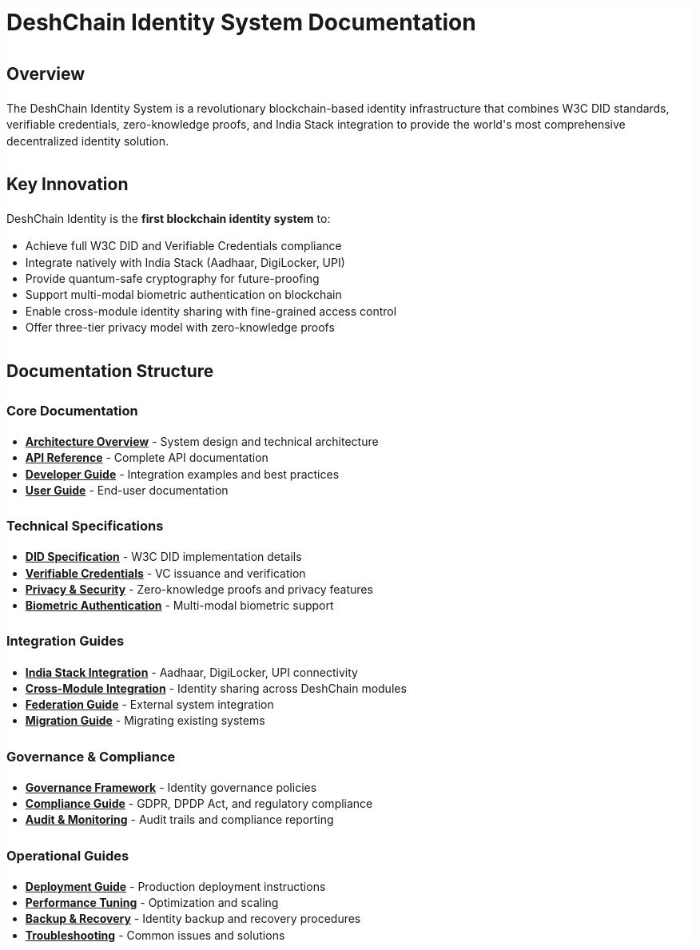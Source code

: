# DeshChain Identity System Documentation

## Overview

The DeshChain Identity System is a revolutionary blockchain-based identity infrastructure that combines W3C DID standards, verifiable credentials, zero-knowledge proofs, and India Stack integration to provide the world's most comprehensive decentralized identity solution.

## Key Innovation

DeshChain Identity is the **first blockchain identity system** to:
- Achieve full W3C DID and Verifiable Credentials compliance
- Integrate natively with India Stack (Aadhaar, DigiLocker, UPI)
- Provide quantum-safe cryptography for future-proofing
- Support multi-modal biometric authentication on blockchain
- Enable cross-module identity sharing with fine-grained access control
- Offer three-tier privacy model with zero-knowledge proofs

## Documentation Structure

### Core Documentation
- [**Architecture Overview**](./architecture.md) - System design and technical architecture
- [**API Reference**](./api-reference.md) - Complete API documentation
- [**Developer Guide**](./developer-guide.md) - Integration examples and best practices
- [**User Guide**](./user-guide.md) - End-user documentation

### Technical Specifications
- [**DID Specification**](./did-specification.md) - W3C DID implementation details
- [**Verifiable Credentials**](./verifiable-credentials.md) - VC issuance and verification
- [**Privacy & Security**](./privacy-security.md) - Zero-knowledge proofs and privacy features
- [**Biometric Authentication**](./biometric-authentication.md) - Multi-modal biometric support

### Integration Guides
- [**India Stack Integration**](./india-stack-integration.md) - Aadhaar, DigiLocker, UPI connectivity
- [**Cross-Module Integration**](./cross-module-integration.md) - Identity sharing across DeshChain modules
- [**Federation Guide**](./federation-guide.md) - External system integration
- [**Migration Guide**](./migration-guide.md) - Migrating existing systems

### Governance & Compliance
- [**Governance Framework**](./governance-framework.md) - Identity governance policies
- [**Compliance Guide**](./compliance-guide.md) - GDPR, DPDP Act, and regulatory compliance
- [**Audit & Monitoring**](./audit-monitoring.md) - Audit trails and compliance reporting

### Operational Guides
- [**Deployment Guide**](./deployment-guide.md) - Production deployment instructions
- [**Performance Tuning**](./performance-tuning.md) - Optimization and scaling
- [**Backup & Recovery**](./backup-recovery.md) - Identity backup and recovery procedures
- [**Troubleshooting**](./troubleshooting.md) - Common issues and solutions

